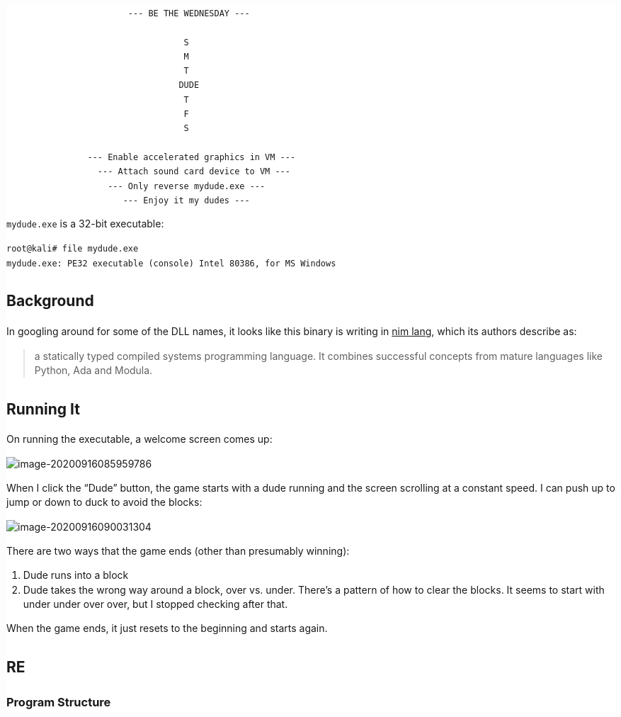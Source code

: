                             --- BE THE WEDNESDAY ---
    
                                       S
                                       M
                                       T
                                      DUDE
                                       T
                                       F
                                       S
    
                    --- Enable accelerated graphics in VM ---
                      --- Attach sound card device to VM ---
                        --- Only reverse mydude.exe ---
                           --- Enjoy it my dudes ---
    

`mydude.exe` is a 32-bit executable:

    
    
    root@kali# file mydude.exe 
    mydude.exe: PE32 executable (console) Intel 80386, for MS Windows
    

## Background

In googling around for some of the DLL names, it looks like this binary is
writing in [nim lang](https://nim-lang.org/), which its authors describe as:

> a statically typed compiled systems programming language. It combines
> successful concepts from mature languages like Python, Ada and Modula.

## Running It

On running the executable, a welcome screen comes up:

![image-20200916085959786](https://0xdfimages.gitlab.io/img/image-20200916085959786.png)

When I click the “Dude” button, the game starts with a dude running and the
screen scrolling at a constant speed. I can push up to jump or down to duck to
avoid the blocks:

![image-20200916090031304](https://0xdfimages.gitlab.io/img/image-20200916090031304.png)

There are two ways that the game ends (other than presumably winning):

  1. Dude runs into a block
  2. Dude takes the wrong way around a block, over vs. under. There’s a pattern of how to clear the blocks. It seems to start with under under over over, but I stopped checking after that.

When the game ends, it just resets to the beginning and starts again.

## RE

### Program Structure
